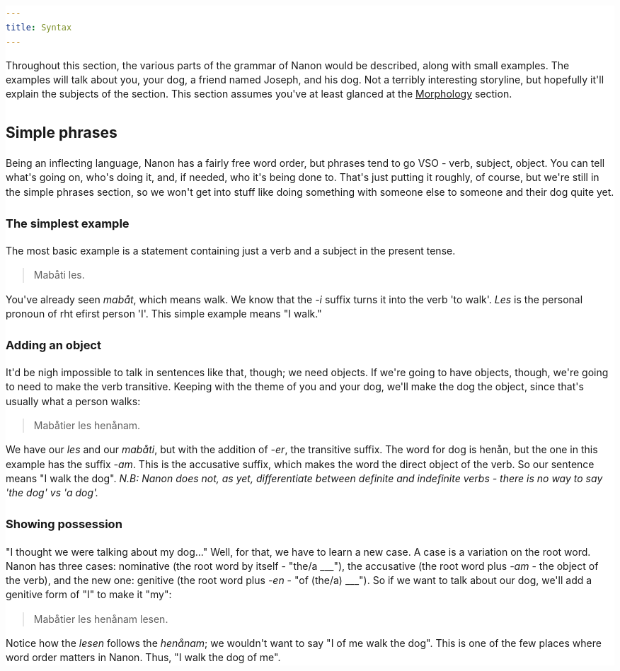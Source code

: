 ```yaml
---
title: Syntax
---
```


Throughout this section, the various parts of the grammar of Nanon would be described, along with small examples. The examples will talk about you, your dog, a friend named Joseph, and his dog. Not a terribly interesting storyline, but hopefully it'll explain the subjects of the section. This section assumes you've at least glanced at the [Morphology](/morphology) section.

## Simple phrases

Being an inflecting language, Nanon has a fairly free word order, but phrases tend to go VSO - verb, subject, object. You can tell what's going on, who's doing it, and, if needed, who it's being done to. That's just putting it roughly, of course, but we're still in the simple phrases section, so we won't get into stuff like doing something with someone else to someone and their dog quite yet.

### The simplest example

The most basic example is a statement containing just a verb and a subject in the present tense.

> Mabåti les.

You've already seen *mabåt*, which means walk. We know that the *-i* suffix turns it into the verb 'to walk'. *Les* is the personal pronoun of rht efirst person 'I'. This simple example means "I walk."

### Adding an object

It'd be nigh impossible to talk in sentences like that, though; we need objects. If we're going to have objects, though, we're going to need to make the verb transitive. Keeping with the theme of you and your dog, we'll make the dog the object, since that's usually what a person walks:

> Mabåtier les henånam.

We have our *les* and our *mabåti*,  but with the addition of *-er*, the transitive suffix. The word for dog is henån, but the one in this example has the suffix *-am*. This is the accusative suffix, which makes the word the direct object of the verb. So our sentence means "I walk the dog". *N.B: Nanon does not, as yet, differentiate between definite and indefinite verbs - there is no way to say 'the dog' vs 'a dog'.*

### Showing possession

"I thought we were talking about my dog..." Well, for that, we have to learn a new case. A case is a variation on the root word. Nanon has three cases: nominative (the root word by itself - "the/a \_\_\_"), the accusative (the root word plus *-am* - the object of the verb), and the new one: genitive (the root word plus *-en* - "of (the/a) \_\_\_"). So if we want to talk about our dog, we'll add a genitive form of "I" to make it "my":

> Mabåtier les henånam lesen.

Notice how the *lesen* follows the *henånam*; we wouldn't want to say "I of me walk the dog". This is one of the few places where word order matters in Nanon. Thus, "I walk the dog of me".
